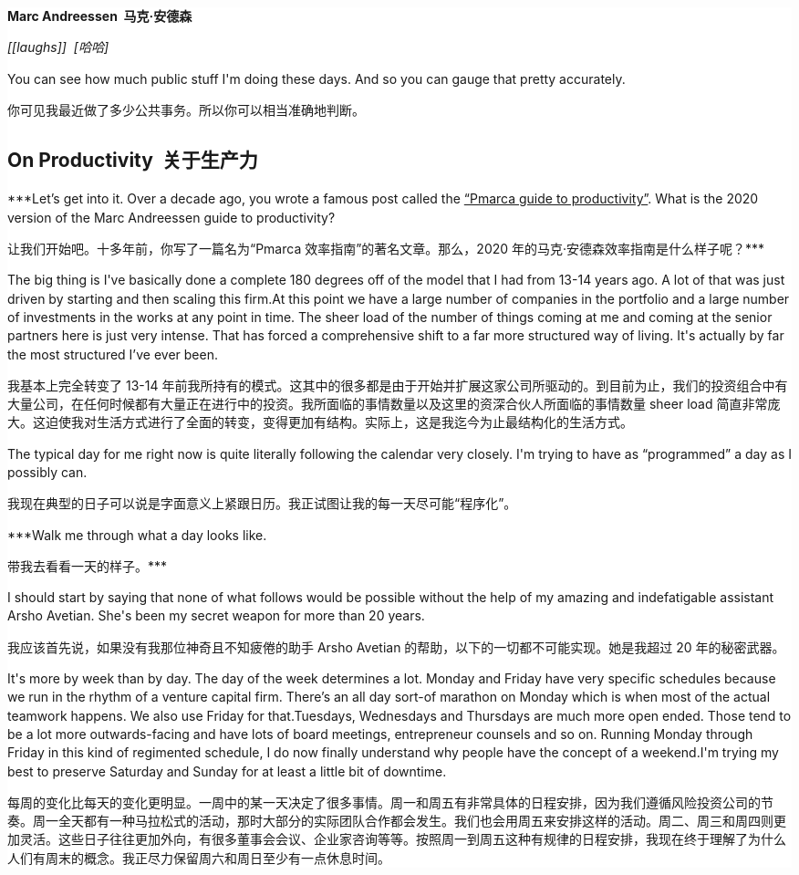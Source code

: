 **Marc Andreessen  马克·安德森**  

*\[\[laughs\]\]  \[哈哈\]*  

You can see how much public stuff I'm doing these days. And so you can gauge that pretty accurately.  

你可见我最近做了多少公共事务。所以你可以相当准确地判断。

## On Productivity  关于生产力

***Let’s get into it. Over a decade ago, you wrote a famous post called the [“Pmarca guide to productivity”](https://pmarchive.com/guide_to_personal_productivity.html). What is the 2020 version of the Marc Andreessen guide to productivity?  

让我们开始吧。十多年前，你写了一篇名为“Pmarca 效率指南”的著名文章。那么，2020 年的马克·安德森效率指南是什么样子呢？***

The big thing is I've basically done a complete 180 degrees off of the model that I had from 13-14 years ago. A lot of that was just driven by starting and then scaling this firm.At this point we have a large number of companies in the portfolio and a large number of investments in the works at any point in time. The sheer load of the number of things coming at me and coming at the senior partners here is just very intense. That has forced a comprehensive shift to a far more structured way of living. It's actually by far the most structured I’ve ever been.  

我基本上完全转变了 13-14 年前我所持有的模式。这其中的很多都是由于开始并扩展这家公司所驱动的。到目前为止，我们的投资组合中有大量公司，在任何时候都有大量正在进行中的投资。我所面临的事情数量以及这里的资深合伙人所面临的事情数量 sheer load 简直非常庞大。这迫使我对生活方式进行了全面的转变，变得更加有结构。实际上，这是我迄今为止最结构化的生活方式。

The typical day for me right now is quite literally following the calendar very closely. I'm trying to have as “programmed” a day as I possibly can.

  

我现在典型的日子可以说是字面意义上紧跟日历。我正试图让我的每一天尽可能“程序化”。

***Walk me through what a day looks like.  

带我去看看一天的样子。***

I should start by saying that none of what follows would be possible without the help of my amazing and indefatigable assistant Arsho Avetian. She's been my secret weapon for more than 20 years.  

我应该首先说，如果没有我那位神奇且不知疲倦的助手 Arsho Avetian 的帮助，以下的一切都不可能实现。她是我超过 20 年的秘密武器。

It's more by week than by day. The day of the week determines a lot. Monday and Friday have very specific schedules because we run in the rhythm of a venture capital firm. There’s an all day sort-of marathon on Monday which is when most of the actual teamwork happens. We also use Friday for that.Tuesdays, Wednesdays and Thursdays are much more open ended. Those tend to be a lot more outwards-facing and have lots of board meetings, entrepreneur counsels and so on. Running Monday through Friday in this kind of regimented schedule, I do now finally understand why people have the concept of a weekend.I'm trying my best to preserve Saturday and Sunday for at least a little bit of downtime.  

每周的变化比每天的变化更明显。一周中的某一天决定了很多事情。周一和周五有非常具体的日程安排，因为我们遵循风险投资公司的节奏。周一全天都有一种马拉松式的活动，那时大部分的实际团队合作都会发生。我们也会用周五来安排这样的活动。周二、周三和周四则更加灵活。这些日子往往更加外向，有很多董事会会议、企业家咨询等等。按照周一到周五这种有规律的日程安排，我现在终于理解了为什么人们有周末的概念。我正尽力保留周六和周日至少有一点休息时间。
